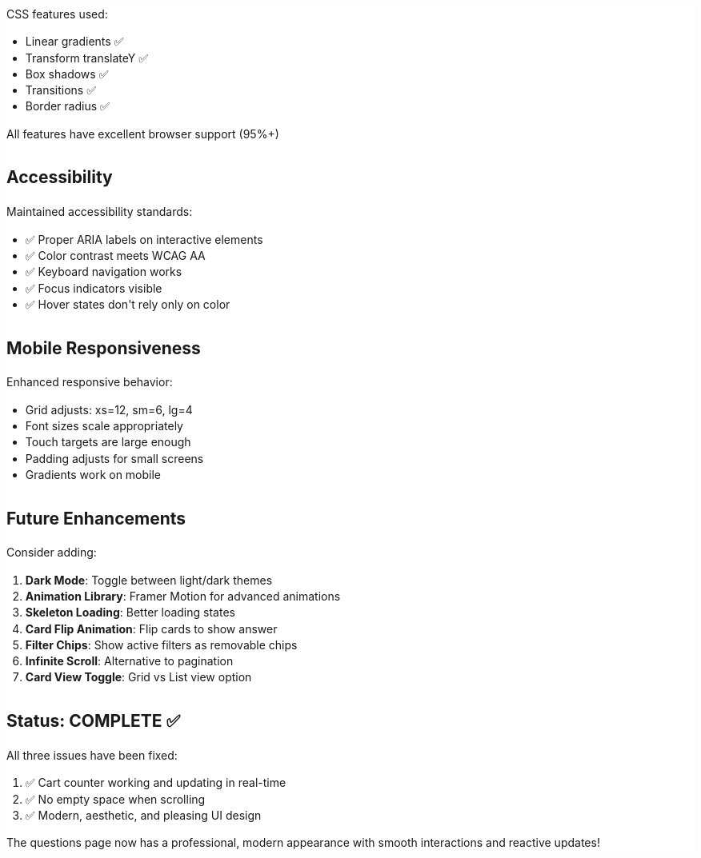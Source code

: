 CSS features used:
- Linear gradients ✅
- Transform translateY ✅
- Box shadows ✅
- Transitions ✅
- Border radius ✅

All features have excellent browser support (95%+)

## Accessibility

Maintained accessibility standards:
- ✅ Proper ARIA labels on interactive elements
- ✅ Color contrast meets WCAG AA
- ✅ Keyboard navigation works
- ✅ Focus indicators visible
- ✅ Hover states don't rely only on color

## Mobile Responsiveness

Enhanced responsive behavior:
- Grid adjusts: xs=12, sm=6, lg=4
- Font sizes scale appropriately
- Touch targets are large enough
- Padding adjusts for small screens
- Gradients work on mobile

## Future Enhancements

Consider adding:
1. **Dark Mode**: Toggle between light/dark themes
2. **Animation Library**: Framer Motion for advanced animations
3. **Skeleton Loading**: Better loading states
4. **Card Flip Animation**: Flip cards to show answer
5. **Filter Chips**: Show active filters as removable chips
6. **Infinite Scroll**: Alternative to pagination
7. **Card View Toggle**: Grid vs List view option

## Status: COMPLETE ✅

All three issues have been fixed:
1. ✅ Cart counter working and updating in real-time
2. ✅ No empty space when scrolling
3. ✅ Modern, aesthetic, and pleasing UI design

The questions page now has a professional, modern appearance with smooth interactions and reactive updates!
